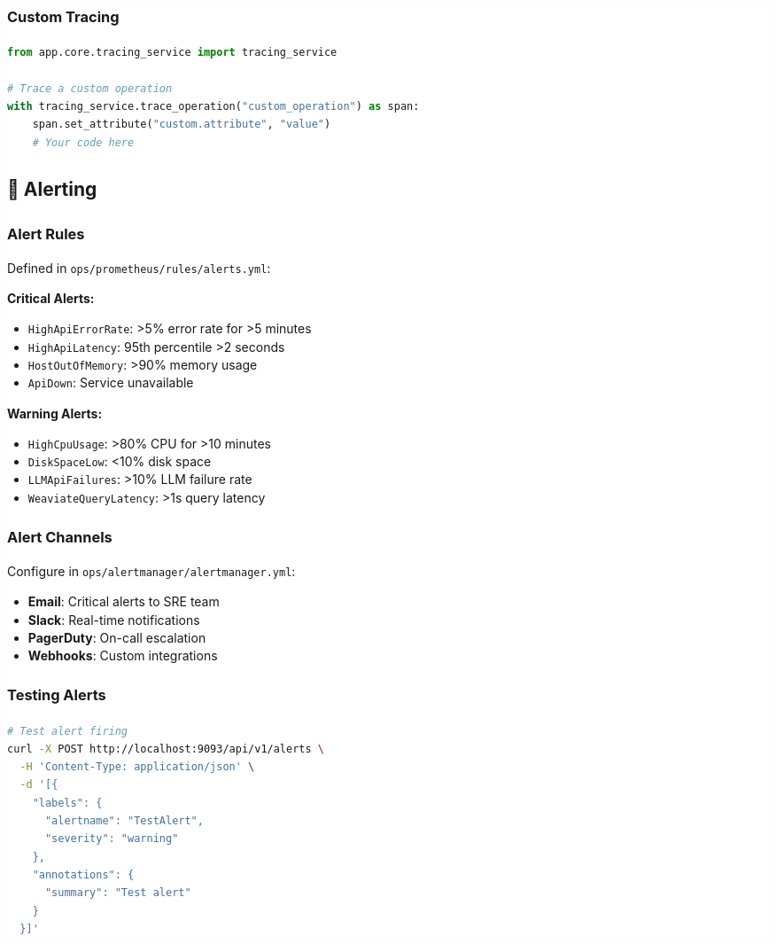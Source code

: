 ### **Custom Tracing**

```python
from app.core.tracing_service import tracing_service

# Trace a custom operation
with tracing_service.trace_operation("custom_operation") as span:
    span.set_attribute("custom.attribute", "value")
    # Your code here
```

## 🚨 **Alerting**

### **Alert Rules**

Defined in `ops/prometheus/rules/alerts.yml`:

**Critical Alerts:**
- `HighApiErrorRate`: >5% error rate for >5 minutes
- `HighApiLatency`: 95th percentile >2 seconds
- `HostOutOfMemory`: >90% memory usage
- `ApiDown`: Service unavailable

**Warning Alerts:**
- `HighCpuUsage`: >80% CPU for >10 minutes
- `DiskSpaceLow`: <10% disk space
- `LLMApiFailures`: >10% LLM failure rate
- `WeaviateQueryLatency`: >1s query latency

### **Alert Channels**

Configure in `ops/alertmanager/alertmanager.yml`:
- **Email**: Critical alerts to SRE team
- **Slack**: Real-time notifications
- **PagerDuty**: On-call escalation
- **Webhooks**: Custom integrations

### **Testing Alerts**

```bash
# Test alert firing
curl -X POST http://localhost:9093/api/v1/alerts \
  -H 'Content-Type: application/json' \
  -d '[{
    "labels": {
      "alertname": "TestAlert",
      "severity": "warning"
    },
    "annotations": {
      "summary": "Test alert"
    }
  }]'
```
